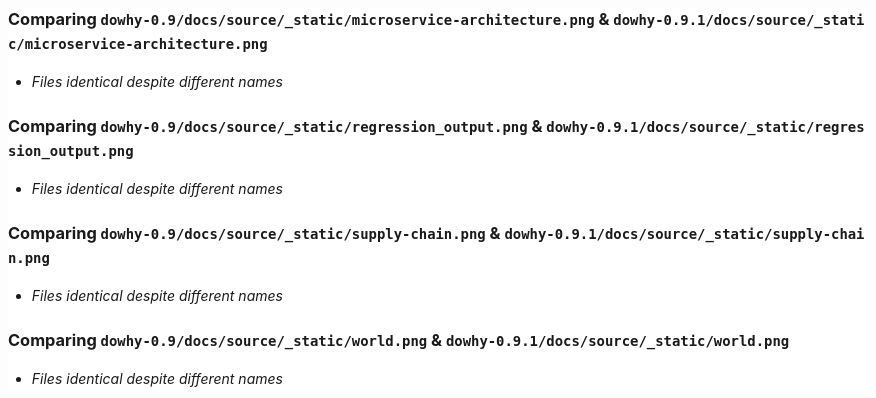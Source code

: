 ### Comparing `dowhy-0.9/docs/source/_static/microservice-architecture.png` & `dowhy-0.9.1/docs/source/_static/microservice-architecture.png`

 * *Files identical despite different names*

### Comparing `dowhy-0.9/docs/source/_static/regression_output.png` & `dowhy-0.9.1/docs/source/_static/regression_output.png`

 * *Files identical despite different names*

### Comparing `dowhy-0.9/docs/source/_static/supply-chain.png` & `dowhy-0.9.1/docs/source/_static/supply-chain.png`

 * *Files identical despite different names*

### Comparing `dowhy-0.9/docs/source/_static/world.png` & `dowhy-0.9.1/docs/source/_static/world.png`

 * *Files identical despite different names*

